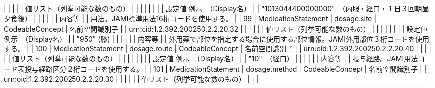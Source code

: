 |     |                     |                                                                  |                 | 値リスト（列挙可能な数のもの）   |                |                                                                                                                                                                                                                                                                                             |
|     |                     |                                                                  |                 | 設定値 例示　（Display名） |                | "1013044400000000"　（内服・経口・１日３回朝昼夕食後）                                                                                                                                                                                                                                                        |
|     |                     |                                                                  |                 | 内容等               |                | 用法。JAMI標準用法16桁コードを使用する。                                                                                                                                                                                                                                                                     |
| 99  | MedicationStatement | dosage.site                                                      | CodeableConcept | 名前空間識別子           |                | urn:oid:1.2.392.200250.2.2.20.32                                                                                                                                                                                                                                                            |
|     |                     |                                                                  |                 | 値リスト（列挙可能な数のもの）   |                |                                                                                                                                                                                                                                                                                             |
|     |                     |                                                                  |                 | 設定値 例示　（Display名） |                | "950" (膝)                                                                                                                                                                                                                                                                                   |
|     |                     |                                                                  |                 | 内容等               |                | 外用薬で部位を指定する場合に使用する部位情報。JAMI外用部位３桁コードを使用する。                                                                                                                                                                                                                                                  |
| 100 | MedicationStatement | dosage.route                                                     | CodeableConcept | 名前空間識別子           |                | urn:oid:1.2.392.200250.2.2.20.40                                                                                                                                                                                                                                                            |
|     |                     |                                                                  |                 | 値リスト（列挙可能な数のもの）   |                |                                                                                                                                                                                                                                                                                             |
|     |                     |                                                                  |                 | 設定値 例示　（Display名） |                | "10"　（経口）                                                                                                                                                                                                                                                                                   |
|     |                     |                                                                  |                 | 内容等               |                | 投与経路。JAMI用法コード表投与経路区分２桁コードを使用する。                                                                                                                                                                                                                                                            |
| 101 | MedicationStatement | dosage.method                                                    | CodeableConcept | 名前空間識別子           |                | urn:oid:1.2.392.200250.2.2.20.30                                                                                                                                                                                                                                                            |
|     |                     |                                                                  |                 | 値リスト（列挙可能な数のもの）   |                |                                                                                                                                                                                                                                                                                             |